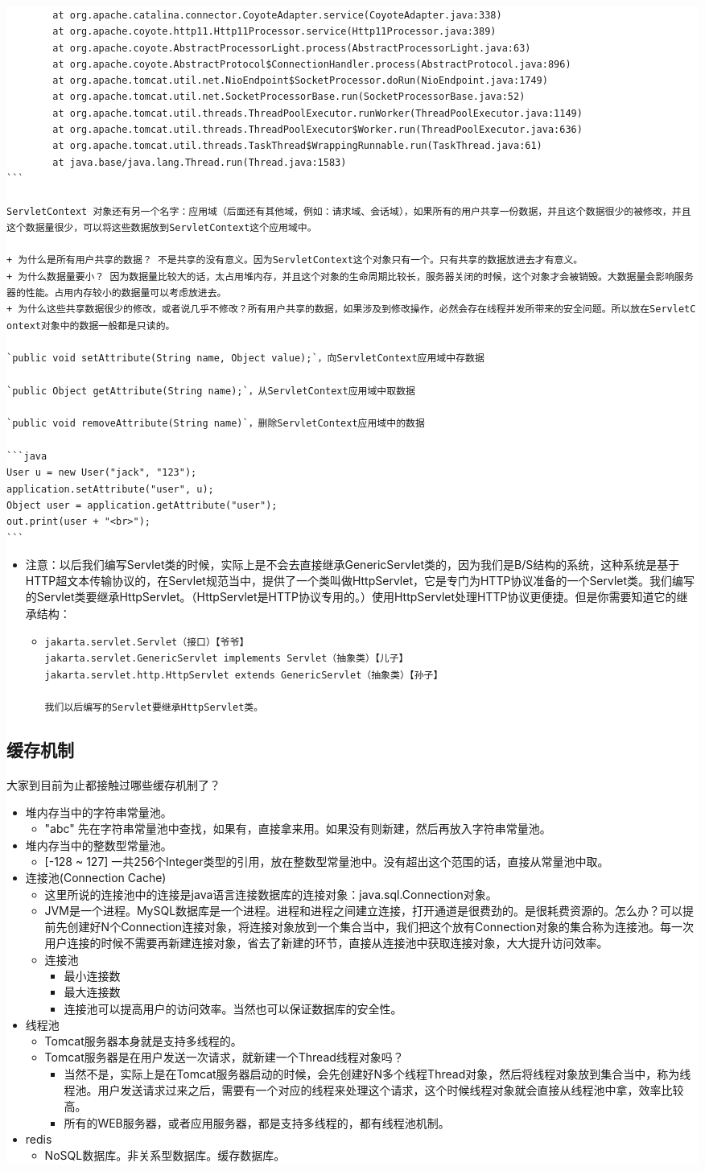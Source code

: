     		at org.apache.catalina.connector.CoyoteAdapter.service(CoyoteAdapter.java:338)
    		at org.apache.coyote.http11.Http11Processor.service(Http11Processor.java:389)
    		at org.apache.coyote.AbstractProcessorLight.process(AbstractProcessorLight.java:63)
    		at org.apache.coyote.AbstractProtocol$ConnectionHandler.process(AbstractProtocol.java:896)
    		at org.apache.tomcat.util.net.NioEndpoint$SocketProcessor.doRun(NioEndpoint.java:1749)
    		at org.apache.tomcat.util.net.SocketProcessorBase.run(SocketProcessorBase.java:52)
    		at org.apache.tomcat.util.threads.ThreadPoolExecutor.runWorker(ThreadPoolExecutor.java:1149)
    		at org.apache.tomcat.util.threads.ThreadPoolExecutor$Worker.run(ThreadPoolExecutor.java:636)
    		at org.apache.tomcat.util.threads.TaskThread$WrappingRunnable.run(TaskThread.java:61)
    		at java.base/java.lang.Thread.run(Thread.java:1583)
    ```
    
    ServletContext 对象还有另一个名字：应用域（后面还有其他域，例如：请求域、会话域），如果所有的用户共享一份数据，并且这个数据很少的被修改，并且这个数据量很少，可以将这些数据放到ServletContext这个应用域中。
    
    + 为什么是所有用户共享的数据？ 不是共享的没有意义。因为ServletContext这个对象只有一个。只有共享的数据放进去才有意义。
    + 为什么数据量要小？ 因为数据量比较大的话，太占用堆内存，并且这个对象的生命周期比较长，服务器关闭的时候，这个对象才会被销毁。大数据量会影响服务器的性能。占用内存较小的数据量可以考虑放进去。
    + 为什么这些共享数据很少的修改，或者说几乎不修改？所有用户共享的数据，如果涉及到修改操作，必然会存在线程并发所带来的安全问题。所以放在ServletContext对象中的数据一般都是只读的。
    
    `public void setAttribute(String name, Object value);`，向ServletContext应用域中存数据
    
    `public Object getAttribute(String name);`，从ServletContext应用域中取数据
    
    `public void removeAttribute(String name)`，删除ServletContext应用域中的数据
    
    ```java
    User u = new User("jack", "123");
    application.setAttribute("user", u);
    Object user = application.getAttribute("user");
    out.print(user + "<br>");
    ```

- 注意：以后我们编写Servlet类的时候，实际上是不会去直接继承GenericServlet类的，因为我们是B/S结构的系统，这种系统是基于HTTP超文本传输协议的，在Servlet规范当中，提供了一个类叫做HttpServlet，它是专门为HTTP协议准备的一个Servlet类。我们编写的Servlet类要继承HttpServlet。（HttpServlet是HTTP协议专用的。）使用HttpServlet处理HTTP协议更便捷。但是你需要知道它的继承结构：

  - ```
    jakarta.servlet.Servlet（接口）【爷爷】
    jakarta.servlet.GenericServlet implements Servlet（抽象类）【儿子】
    jakarta.servlet.http.HttpServlet extends GenericServlet（抽象类）【孙子】
    
    我们以后编写的Servlet要继承HttpServlet类。
    ```

## 缓存机制

大家到目前为止都接触过哪些缓存机制了？

- 堆内存当中的字符串常量池。
  - "abc" 先在字符串常量池中查找，如果有，直接拿来用。如果没有则新建，然后再放入字符串常量池。
- 堆内存当中的整数型常量池。
  - [-128 ~ 127] 一共256个Integer类型的引用，放在整数型常量池中。没有超出这个范围的话，直接从常量池中取。
- 连接池(Connection Cache)
  - 这里所说的连接池中的连接是java语言连接数据库的连接对象：java.sql.Connection对象。
  - JVM是一个进程。MySQL数据库是一个进程。进程和进程之间建立连接，打开通道是很费劲的。是很耗费资源的。怎么办？可以提前先创建好N个Connection连接对象，将连接对象放到一个集合当中，我们把这个放有Connection对象的集合称为连接池。每一次用户连接的时候不需要再新建连接对象，省去了新建的环节，直接从连接池中获取连接对象，大大提升访问效率。
  - 连接池
    - 最小连接数
    - 最大连接数
    - 连接池可以提高用户的访问效率。当然也可以保证数据库的安全性。
- 线程池
  - Tomcat服务器本身就是支持多线程的。
  - Tomcat服务器是在用户发送一次请求，就新建一个Thread线程对象吗？
    - 当然不是，实际上是在Tomcat服务器启动的时候，会先创建好N多个线程Thread对象，然后将线程对象放到集合当中，称为线程池。用户发送请求过来之后，需要有一个对应的线程来处理这个请求，这个时候线程对象就会直接从线程池中拿，效率比较高。
    - 所有的WEB服务器，或者应用服务器，都是支持多线程的，都有线程池机制。
- redis
  - NoSQL数据库。非关系型数据库。缓存数据库。